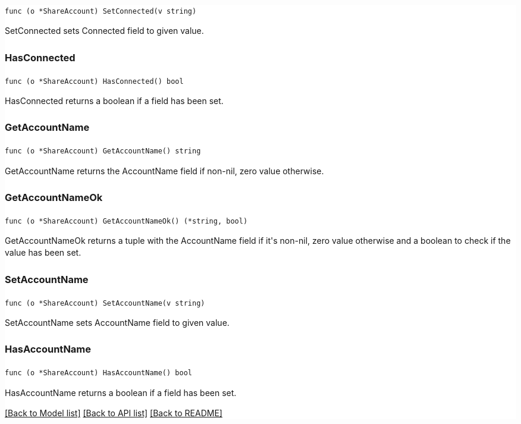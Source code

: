 `func (o *ShareAccount) SetConnected(v string)`

SetConnected sets Connected field to given value.

### HasConnected

`func (o *ShareAccount) HasConnected() bool`

HasConnected returns a boolean if a field has been set.

### GetAccountName

`func (o *ShareAccount) GetAccountName() string`

GetAccountName returns the AccountName field if non-nil, zero value otherwise.

### GetAccountNameOk

`func (o *ShareAccount) GetAccountNameOk() (*string, bool)`

GetAccountNameOk returns a tuple with the AccountName field if it's non-nil, zero value otherwise
and a boolean to check if the value has been set.

### SetAccountName

`func (o *ShareAccount) SetAccountName(v string)`

SetAccountName sets AccountName field to given value.

### HasAccountName

`func (o *ShareAccount) HasAccountName() bool`

HasAccountName returns a boolean if a field has been set.


[[Back to Model list]](../README.md#documentation-for-models) [[Back to API list]](../README.md#documentation-for-api-endpoints) [[Back to README]](../README.md)


